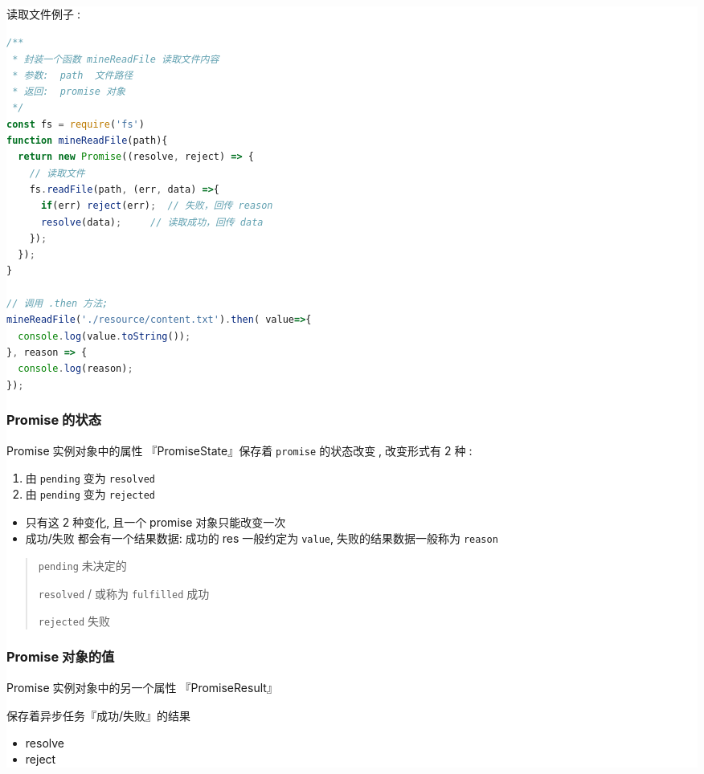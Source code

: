 

读取文件例子 : 

```js
/**
 * 封装一个函数 mineReadFile 读取文件内容
 * 参数:  path  文件路径
 * 返回:  promise 对象
 */
const fs = require('fs')
function mineReadFile(path){
  return new Promise((resolve, reject) => {
    // 读取文件
    fs.readFile(path, (err, data) =>{
      if(err) reject(err);  // 失败，回传 reason
      resolve(data);     // 读取成功，回传 data
    });
  });
}

// 调用 .then 方法;
mineReadFile('./resource/content.txt').then( value=>{
  console.log(value.toString());
}, reason => {
  console.log(reason);
});
```



### Promise 的状态

Promise 实例对象中的属性 『PromiseState』保存着 `promise` 的状态改变  , 改变形式有 2 种 : 
1. 由 `pending` 变为 `resolved` 
2. 由 `pending` 变为 `rejected` 
  - 只有这 2 种变化, 且一个 promise 对象只能改变一次
  - 成功/失败 都会有一个结果数据:   成功的 res 一般约定为 `value`, 失败的结果数据一般称为 `reason` 



> `pending`  未决定的
>
> `resolved`   /  或称为 `fulfilled`  成功
>
> `rejected`  失败 



### Promise 对象的值

Promise 实例对象中的另一个属性 『PromiseResult』

保存着异步任务『成功/失败』的结果
* resolve
* reject 
